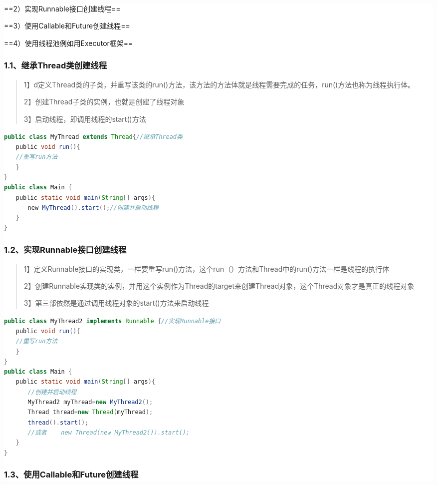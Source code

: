 ==2）实现Runnable接口创建线程==

==3）使用Callable和Future创建线程==

==4）使用线程池例如用Executor框架==

### 1.1、继承Thread类创建线程

> 1】d定义Thread类的子类，并重写该类的run()方法，该方法的方法体就是线程需要完成的任务，run()方法也称为线程执行体。
>
> 2】创建Thread子类的实例，也就是创建了线程对象
>
> 3】启动线程，即调用线程的start()方法

```java
public class MyThread extends Thread{//继承Thread类
　　public void run(){
　　//重写run方法
　　}
}
public class Main {
　　public static void main(String[] args){
　　　　new MyThread().start();//创建并启动线程
　　}
}
```

###  1.2、实现Runnable接口创建线程

>1】定义Runnable接口的实现类，一样要重写run()方法，这个run（）方法和Thread中的run()方法一样是线程的执行体
>
>2】创建Runnable实现类的实例，并用这个实例作为Thread的target来创建Thread对象，这个Thread对象才是真正的线程对象
>
>3】第三部依然是通过调用线程对象的start()方法来启动线程

```java
public class MyThread2 implements Runnable {//实现Runnable接口
　　public void run(){
　　//重写run方法
　　}
}
public class Main {
　　public static void main(String[] args){
　　　　//创建并启动线程
　　　　MyThread2 myThread=new MyThread2();
　　　　Thread thread=new Thread(myThread);
　　　　thread().start();
　　　　//或者    new Thread(new MyThread2()).start();
　　}
}
```

### 1.3、使用Callable和Future创建线程
